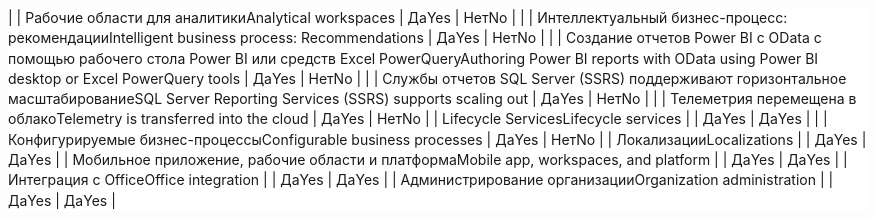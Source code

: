 |                                      | <span data-ttu-id="80d8b-172">Рабочие области для аналитики</span><span class="sxs-lookup"><span data-stu-id="80d8b-172">Analytical workspaces</span></span>                                                                     | <span data-ttu-id="80d8b-173">Да</span><span class="sxs-lookup"><span data-stu-id="80d8b-173">Yes</span></span>       | <span data-ttu-id="80d8b-174">Нет</span><span class="sxs-lookup"><span data-stu-id="80d8b-174">No</span></span>              |
|                                      | <span data-ttu-id="80d8b-175">Интеллектуальный бизнес-процесс: рекомендации</span><span class="sxs-lookup"><span data-stu-id="80d8b-175">Intelligent business process: Recommendations</span></span>                                             | <span data-ttu-id="80d8b-176">Да</span><span class="sxs-lookup"><span data-stu-id="80d8b-176">Yes</span></span>       | <span data-ttu-id="80d8b-177">Нет</span><span class="sxs-lookup"><span data-stu-id="80d8b-177">No</span></span>              |
|                                      | <span data-ttu-id="80d8b-178">Создание отчетов Power BI с OData с помощью рабочего стола Power BI или средств Excel PowerQuery</span><span class="sxs-lookup"><span data-stu-id="80d8b-178">Authoring Power BI reports with OData using Power BI desktop or Excel PowerQuery tools</span></span>    | <span data-ttu-id="80d8b-179">Да</span><span class="sxs-lookup"><span data-stu-id="80d8b-179">Yes</span></span>       | <span data-ttu-id="80d8b-180">Нет</span><span class="sxs-lookup"><span data-stu-id="80d8b-180">No</span></span>              |
|                                      | <span data-ttu-id="80d8b-181">Службы отчетов SQL Server (SSRS) поддерживают горизонтальное масштабирование</span><span class="sxs-lookup"><span data-stu-id="80d8b-181">SQL Server Reporting Services (SSRS) supports scaling out</span></span>                                 | <span data-ttu-id="80d8b-182">Да</span><span class="sxs-lookup"><span data-stu-id="80d8b-182">Yes</span></span>       | <span data-ttu-id="80d8b-183">Нет</span><span class="sxs-lookup"><span data-stu-id="80d8b-183">No</span></span>              |
|                                      | <span data-ttu-id="80d8b-184">Телеметрия перемещена в облако</span><span class="sxs-lookup"><span data-stu-id="80d8b-184">Telemetry is transferred into the cloud</span></span>                                                   | <span data-ttu-id="80d8b-185">Да</span><span class="sxs-lookup"><span data-stu-id="80d8b-185">Yes</span></span>       | <span data-ttu-id="80d8b-186">Нет</span><span class="sxs-lookup"><span data-stu-id="80d8b-186">No</span></span>              |
| <span data-ttu-id="80d8b-187">Lifecycle Services</span><span class="sxs-lookup"><span data-stu-id="80d8b-187">Lifecycle services</span></span>                   |                                                                                           | <span data-ttu-id="80d8b-188">Да</span><span class="sxs-lookup"><span data-stu-id="80d8b-188">Yes</span></span>       | <span data-ttu-id="80d8b-189">Да</span><span class="sxs-lookup"><span data-stu-id="80d8b-189">Yes</span></span>             |
|                                      | <span data-ttu-id="80d8b-190">Конфигурируемые бизнес-процессы</span><span class="sxs-lookup"><span data-stu-id="80d8b-190">Configurable business processes</span></span>                                                           | <span data-ttu-id="80d8b-191">Да</span><span class="sxs-lookup"><span data-stu-id="80d8b-191">Yes</span></span>       | <span data-ttu-id="80d8b-192">Нет</span><span class="sxs-lookup"><span data-stu-id="80d8b-192">No</span></span>              |
| <span data-ttu-id="80d8b-193">Локализации</span><span class="sxs-lookup"><span data-stu-id="80d8b-193">Localizations</span></span>                        |                                                                                           | <span data-ttu-id="80d8b-194">Да</span><span class="sxs-lookup"><span data-stu-id="80d8b-194">Yes</span></span>       | <span data-ttu-id="80d8b-195">Да</span><span class="sxs-lookup"><span data-stu-id="80d8b-195">Yes</span></span>             |
| <span data-ttu-id="80d8b-196">Мобильное приложение, рабочие области и платформа</span><span class="sxs-lookup"><span data-stu-id="80d8b-196">Mobile app, workspaces, and platform</span></span> |                                                                                           | <span data-ttu-id="80d8b-197">Да</span><span class="sxs-lookup"><span data-stu-id="80d8b-197">Yes</span></span>       | <span data-ttu-id="80d8b-198">Да</span><span class="sxs-lookup"><span data-stu-id="80d8b-198">Yes</span></span>             |
| <span data-ttu-id="80d8b-199">Интеграция с Office</span><span class="sxs-lookup"><span data-stu-id="80d8b-199">Office integration</span></span>                   |                                                                                           | <span data-ttu-id="80d8b-200">Да</span><span class="sxs-lookup"><span data-stu-id="80d8b-200">Yes</span></span>       | <span data-ttu-id="80d8b-201">Да</span><span class="sxs-lookup"><span data-stu-id="80d8b-201">Yes</span></span>             |
| <span data-ttu-id="80d8b-202">Администрирование организации</span><span class="sxs-lookup"><span data-stu-id="80d8b-202">Organization administration</span></span>          |                                                                                           | <span data-ttu-id="80d8b-203">Да</span><span class="sxs-lookup"><span data-stu-id="80d8b-203">Yes</span></span>       | <span data-ttu-id="80d8b-204">Да</span><span class="sxs-lookup"><span data-stu-id="80d8b-204">Yes</span></span>             |